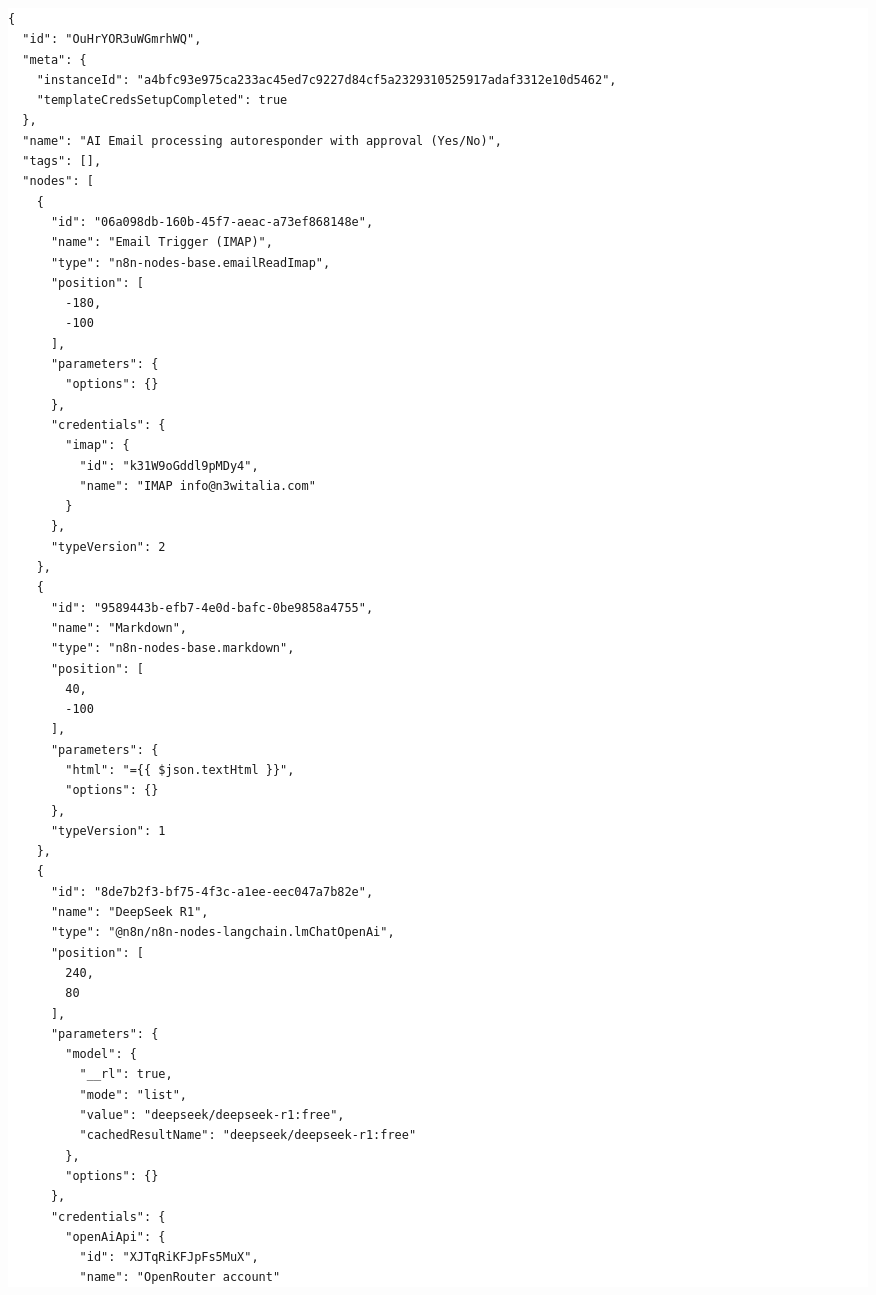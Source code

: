 ```
{
  "id": "OuHrYOR3uWGmrhWQ",
  "meta": {
    "instanceId": "a4bfc93e975ca233ac45ed7c9227d84cf5a2329310525917adaf3312e10d5462",
    "templateCredsSetupCompleted": true
  },
  "name": "AI Email processing autoresponder with approval (Yes/No)",
  "tags": [],
  "nodes": [
    {
      "id": "06a098db-160b-45f7-aeac-a73ef868148e",
      "name": "Email Trigger (IMAP)",
      "type": "n8n-nodes-base.emailReadImap",
      "position": [
        -180,
        -100
      ],
      "parameters": {
        "options": {}
      },
      "credentials": {
        "imap": {
          "id": "k31W9oGddl9pMDy4",
          "name": "IMAP info@n3witalia.com"
        }
      },
      "typeVersion": 2
    },
    {
      "id": "9589443b-efb7-4e0d-bafc-0be9858a4755",
      "name": "Markdown",
      "type": "n8n-nodes-base.markdown",
      "position": [
        40,
        -100
      ],
      "parameters": {
        "html": "={{ $json.textHtml }}",
        "options": {}
      },
      "typeVersion": 1
    },
    {
      "id": "8de7b2f3-bf75-4f3c-a1ee-eec047a7b82e",
      "name": "DeepSeek R1",
      "type": "@n8n/n8n-nodes-langchain.lmChatOpenAi",
      "position": [
        240,
        80
      ],
      "parameters": {
        "model": {
          "__rl": true,
          "mode": "list",
          "value": "deepseek/deepseek-r1:free",
          "cachedResultName": "deepseek/deepseek-r1:free"
        },
        "options": {}
      },
      "credentials": {
        "openAiApi": {
          "id": "XJTqRiKFJpFs5MuX",
          "name": "OpenRouter account"
```